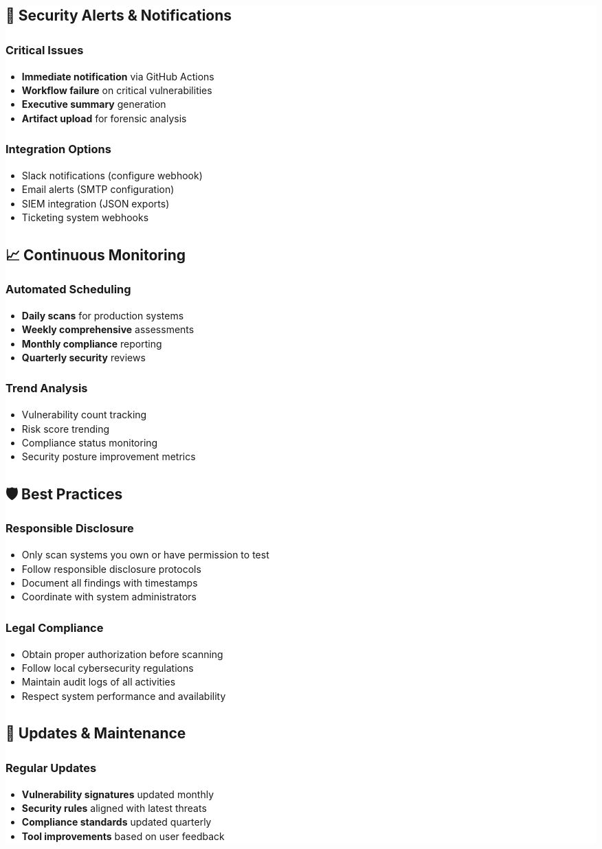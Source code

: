 ## 🚨 Security Alerts & Notifications

### Critical Issues
- **Immediate notification** via GitHub Actions
- **Workflow failure** on critical vulnerabilities
- **Executive summary** generation
- **Artifact upload** for forensic analysis

### Integration Options
- Slack notifications (configure webhook)
- Email alerts (SMTP configuration)
- SIEM integration (JSON exports)
- Ticketing system webhooks

## 📈 Continuous Monitoring

### Automated Scheduling
- **Daily scans** for production systems
- **Weekly comprehensive** assessments
- **Monthly compliance** reporting
- **Quarterly security** reviews

### Trend Analysis
- Vulnerability count tracking
- Risk score trending
- Compliance status monitoring
- Security posture improvement metrics

## 🛡️ Best Practices

### Responsible Disclosure
- Only scan systems you own or have permission to test
- Follow responsible disclosure protocols
- Document all findings with timestamps
- Coordinate with system administrators

### Legal Compliance
- Obtain proper authorization before scanning
- Follow local cybersecurity regulations
- Maintain audit logs of all activities
- Respect system performance and availability

## 🔄 Updates & Maintenance

### Regular Updates
- **Vulnerability signatures** updated monthly
- **Security rules** aligned with latest threats
- **Compliance standards** updated quarterly
- **Tool improvements** based on user feedback

